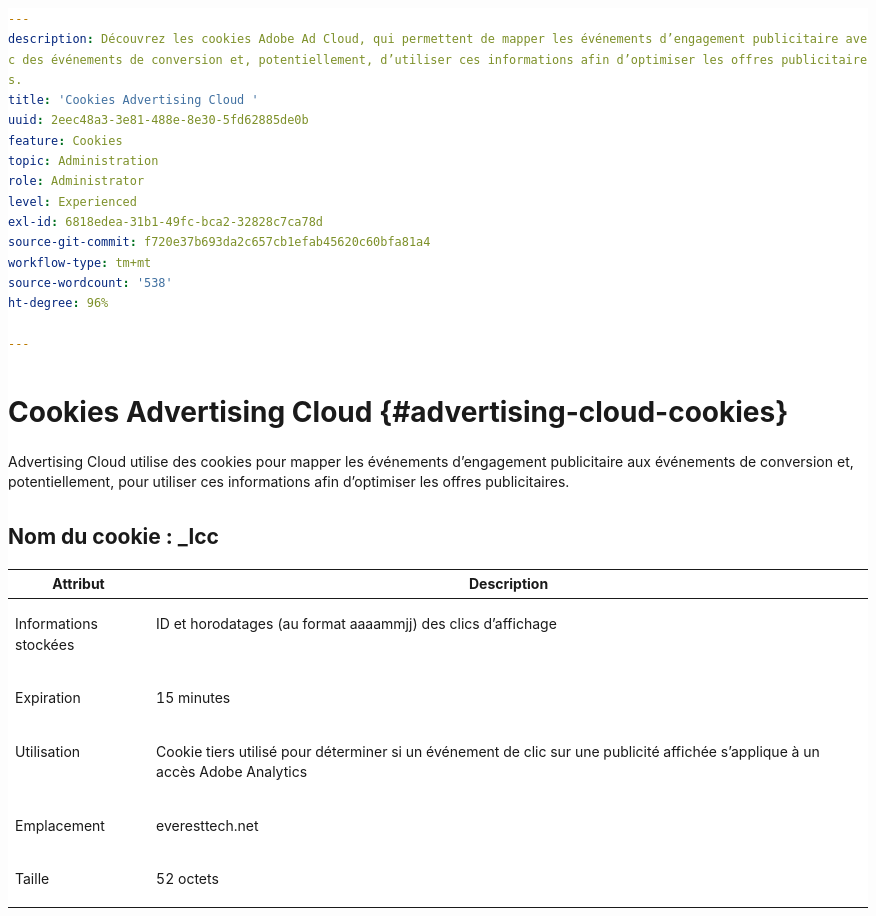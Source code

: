 ```yaml
---
description: Découvrez les cookies Adobe Ad Cloud, qui permettent de mapper les événements d’engagement publicitaire avec des événements de conversion et, potentiellement, d’utiliser ces informations afin d’optimiser les offres publicitaires.
title: 'Cookies Advertising Cloud '
uuid: 2eec48a3-3e81-488e-8e30-5fd62885de0b
feature: Cookies
topic: Administration
role: Administrator
level: Experienced
exl-id: 6818edea-31b1-49fc-bca2-32828c7ca78d
source-git-commit: f720e37b693da2c657cb1efab45620c60bfa81a4
workflow-type: tm+mt
source-wordcount: '538'
ht-degree: 96%

---
```


# Cookies Advertising Cloud {#advertising-cloud-cookies}

Advertising Cloud utilise des cookies pour mapper les événements d’engagement publicitaire aux événements de conversion et, potentiellement, pour utiliser ces informations afin d’optimiser les offres publicitaires.

## Nom du cookie : _lcc

<table id="table_821F8EBE91F244CBA72B0975B961B908"> 
 <thead> 
  <tr> 
   <th colname="col1" class="entry"> Attribut </th> 
   <th colname="col2" class="entry"> Description </th> 
  </tr> 
 </thead>
 <tbody> 
  <tr> 
   <td colname="col1"> <p>Informations stockées </p> </td> 
   <td colname="col2"> <p>ID et horodatages (au format aaaammjj) des clics d’affichage</p> </td> 
  </tr> 
  <tr> 
   <td colname="col1"> <p>Expiration </p> </td> 
   <td colname="col2"> <p>15 minutes</p> </td> 
  </tr> 
  <tr> 
   <td colname="col1"> <p>Utilisation </p> </td> 
   <td colname="col2"> <p>Cookie tiers utilisé pour déterminer si un événement de clic sur une publicité affichée s’applique à un accès Adobe Analytics </p> </td> 
  </tr> 
  <tr> 
   <td colname="col1"> <p>Emplacement </p> </td> 
   <td colname="col2"> <p>everesttech.net </p> </td> 
  </tr> 
  <tr> 
   <td colname="col1"> <p>Taille </p> </td> 
   <td colname="col2"> <p>52 octets </p> </td> 
  </tr> 
 </tbody> 
</table>
